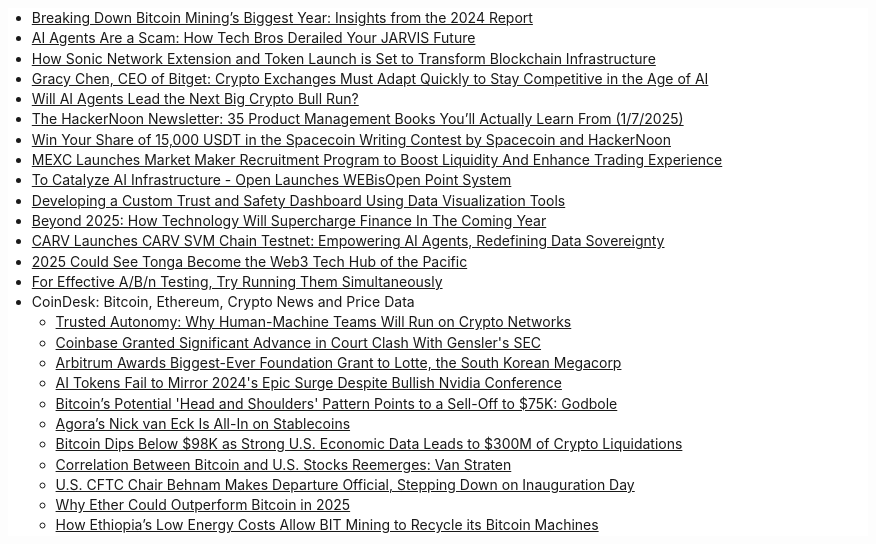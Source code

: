   - [Breaking Down Bitcoin Mining’s Biggest Year: Insights from the 2024 Report](https://hackernoon.com/breaking-down-bitcoin-minings-biggest-year-insights-from-the-2024-report?source=rss)
  - [AI Agents Are a Scam: How Tech Bros Derailed Your JARVIS Future](https://hackernoon.com/ai-agents-are-a-scam-how-tech-bros-derailed-your-jarvis-future?source=rss)
  - [How Sonic Network Extension and Token Launch is Set to Transform Blockchain Infrastructure](https://hackernoon.com/how-sonic-network-extension-and-token-launch-is-set-to-transform-blockchain-infrastructure?source=rss)
  - [Gracy Chen, CEO of Bitget: Crypto Exchanges Must Adapt Quickly to Stay Competitive in the Age of AI](https://hackernoon.com/gracy-chen-ceo-of-bitget-crypto-exchanges-must-adapt-quickly-to-stay-competitive-in-the-age-of-ai?source=rss)
  - [Will AI Agents Lead the Next Big Crypto Bull Run?](https://hackernoon.com/will-ai-agents-lead-the-next-big-crypto-bull-run?source=rss)
  - [The HackerNoon Newsletter: 35 Product Management Books You’ll Actually Learn From (1/7/2025)](https://hackernoon.com/1-7-2025-newsletter?source=rss)
  - [Win Your Share of 15,000 USDT in the Spacecoin Writing Contest by Spacecoin and HackerNoon](https://hackernoon.com/win-your-share-of-15000-usdt-in-the-spacecoin-writing-contest-by-spacecoin-and-hackernoon?source=rss)
  - [MEXC Launches Market Maker Recruitment Program to Boost Liquidity And Enhance Trading Experience](https://hackernoon.com/mexc-launches-market-maker-recruitment-program-to-boost-liquidity-and-enhance-trading-experience?source=rss)
  - [To Catalyze AI Infrastructure - Open Launches WEBisOpen Point System](https://hackernoon.com/to-catalyze-ai-infrastructure-open-launches-webisopen-point-system?source=rss)
  - [Developing a Custom Trust and Safety Dashboard Using Data Visualization Tools](https://hackernoon.com/developing-a-custom-trust-and-safety-dashboard-using-data-visualization-tools?source=rss)
  - [Beyond 2025: How Technology Will Supercharge Finance In The Coming Year](https://hackernoon.com/beyond-2025-how-technology-will-supercharge-finance-in-the-coming-year?source=rss)
  - [CARV Launches CARV SVM Chain Testnet: Empowering AI Agents, Redefining Data Sovereignty](https://hackernoon.com/carv-launches-carv-svm-chain-testnet-empowering-ai-agents-redefining-data-sovereignty?source=rss)
  - [2025 Could See Tonga Become the Web3 Tech Hub of the Pacific](https://hackernoon.com/2025-could-see-tonga-become-the-web3-tech-hub-of-the-pacific?source=rss)
  - [For Effective A/B/n Testing, Try Running Them Simultaneously](https://hackernoon.com/for-effective-abn-testing-try-running-them-simultaneously?source=rss)
- CoinDesk: Bitcoin, Ethereum, Crypto News and Price Data
  - [Trusted Autonomy: Why Human-Machine Teams Will Run on Crypto Networks](https://www.coindesk.com/opinion/2025/01/07/trusted-autonomy-why-human-machine-teams-will-run-on-crypto-networks)
  - [Coinbase Granted Significant Advance in Court Clash With Gensler's SEC](https://www.coindesk.com/policy/2025/01/07/coinbase-granted-significant-advance-in-court-clash-with-gensler-s-sec)
  - [Arbitrum Awards Biggest-Ever Foundation Grant to Lotte, the South Korean Megacorp](https://www.coindesk.com/tech/2025/01/07/south-korea-s-giant-lotte-group-taps-arbitrum-for-its-metaverse-platform)
  - [AI Tokens Fail to Mirror 2024's Epic Surge Despite Bullish Nvidia Conference](https://www.coindesk.com/business/2025/01/07/ai-tokens-fail-to-mirror-2024s-epic-surge-despite-bullish-nvidia-conference)
  - [Bitcoin’s Potential 'Head and Shoulders' Pattern Points to a Sell-Off to $75K: Godbole](https://www.coindesk.com/markets/2025/01/07/bitcoin-s-potential-head-and-shoulders-pattern-points-to-a-sell-off-to-75-k-godbole)
  - [Agora’s Nick van Eck Is All-In on Stablecoins](https://www.coindesk.com/consensus-hong-kong-2025-coverage/2025/01/07/agora-s-nick-van-eck-is-all-in-on-stablecoins)
  - [Bitcoin Dips Below $98K as Strong U.S. Economic Data Leads to $300M of Crypto Liquidations](https://www.coindesk.com/markets/2025/01/07/bitcoin-dips-below-98-k-as-strong-u-s-economic-data-leads-to-300-m-of-crypto-liquidations)
  - [Correlation Between Bitcoin and U.S. Stocks Reemerges: Van Straten](https://www.coindesk.com/markets/2025/01/07/correlation-between-bitcoin-and-u-s-stocks-reemerges)
  - [U.S. CFTC Chair Behnam Makes Departure Official, Stepping Down on Inauguration Day](https://www.coindesk.com/policy/2025/01/07/u-s-cftc-chair-behnam-makes-departure-official-stepping-down-on-inauguration-day)
  - [Why Ether Could Outperform Bitcoin in 2025](https://www.coindesk.com/opinion/2025/01/06/why-ether-could-outperform-bitcoin-in-2025)
  - [How Ethiopia’s Low Energy Costs Allow BIT Mining to Recycle its Bitcoin Machines](https://www.coindesk.com/business/2025/01/07/how-ethiopia-s-low-energy-costs-allow-bit-mining-to-recycle-its-bitcoin-machines)